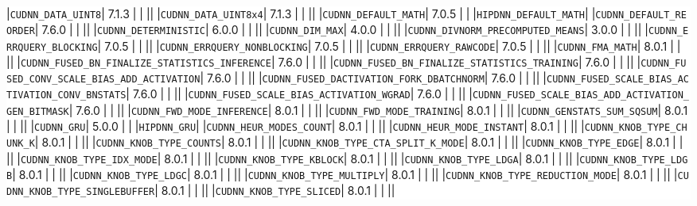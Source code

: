 |`CUDNN_DATA_UINT8`| 7.1.3 |  |  ||
|`CUDNN_DATA_UINT8x4`| 7.1.3 |  |  ||
|`CUDNN_DEFAULT_MATH`| 7.0.5 |  |  |`HIPDNN_DEFAULT_MATH`|
|`CUDNN_DEFAULT_REORDER`| 7.6.0 |  |  ||
|`CUDNN_DETERMINISTIC`| 6.0.0 |  |  ||
|`CUDNN_DIM_MAX`| 4.0.0 |  |  ||
|`CUDNN_DIVNORM_PRECOMPUTED_MEANS`| 3.0.0 |  |  ||
|`CUDNN_ERRQUERY_BLOCKING`| 7.0.5 |  |  ||
|`CUDNN_ERRQUERY_NONBLOCKING`| 7.0.5 |  |  ||
|`CUDNN_ERRQUERY_RAWCODE`| 7.0.5 |  |  ||
|`CUDNN_FMA_MATH`| 8.0.1 |  |  ||
|`CUDNN_FUSED_BN_FINALIZE_STATISTICS_INFERENCE`| 7.6.0 |  |  ||
|`CUDNN_FUSED_BN_FINALIZE_STATISTICS_TRAINING`| 7.6.0 |  |  ||
|`CUDNN_FUSED_CONV_SCALE_BIAS_ADD_ACTIVATION`| 7.6.0 |  |  ||
|`CUDNN_FUSED_DACTIVATION_FORK_DBATCHNORM`| 7.6.0 |  |  ||
|`CUDNN_FUSED_SCALE_BIAS_ACTIVATION_CONV_BNSTATS`| 7.6.0 |  |  ||
|`CUDNN_FUSED_SCALE_BIAS_ACTIVATION_WGRAD`| 7.6.0 |  |  ||
|`CUDNN_FUSED_SCALE_BIAS_ADD_ACTIVATION_GEN_BITMASK`| 7.6.0 |  |  ||
|`CUDNN_FWD_MODE_INFERENCE`| 8.0.1 |  |  ||
|`CUDNN_FWD_MODE_TRAINING`| 8.0.1 |  |  ||
|`CUDNN_GENSTATS_SUM_SQSUM`| 8.0.1 |  |  ||
|`CUDNN_GRU`| 5.0.0 |  |  |`HIPDNN_GRU`|
|`CUDNN_HEUR_MODES_COUNT`| 8.0.1 |  |  ||
|`CUDNN_HEUR_MODE_INSTANT`| 8.0.1 |  |  ||
|`CUDNN_KNOB_TYPE_CHUNK_K`| 8.0.1 |  |  ||
|`CUDNN_KNOB_TYPE_COUNTS`| 8.0.1 |  |  ||
|`CUDNN_KNOB_TYPE_CTA_SPLIT_K_MODE`| 8.0.1 |  |  ||
|`CUDNN_KNOB_TYPE_EDGE`| 8.0.1 |  |  ||
|`CUDNN_KNOB_TYPE_IDX_MODE`| 8.0.1 |  |  ||
|`CUDNN_KNOB_TYPE_KBLOCK`| 8.0.1 |  |  ||
|`CUDNN_KNOB_TYPE_LDGA`| 8.0.1 |  |  ||
|`CUDNN_KNOB_TYPE_LDGB`| 8.0.1 |  |  ||
|`CUDNN_KNOB_TYPE_LDGC`| 8.0.1 |  |  ||
|`CUDNN_KNOB_TYPE_MULTIPLY`| 8.0.1 |  |  ||
|`CUDNN_KNOB_TYPE_REDUCTION_MODE`| 8.0.1 |  |  ||
|`CUDNN_KNOB_TYPE_SINGLEBUFFER`| 8.0.1 |  |  ||
|`CUDNN_KNOB_TYPE_SLICED`| 8.0.1 |  |  ||